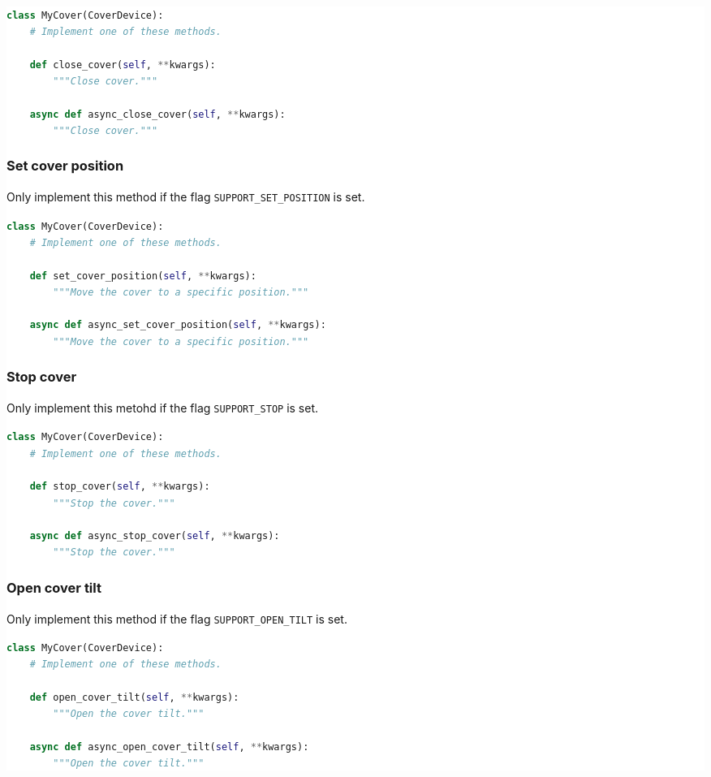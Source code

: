 ```python
class MyCover(CoverDevice):
    # Implement one of these methods.

    def close_cover(self, **kwargs):
        """Close cover."""

    async def async_close_cover(self, **kwargs):
        """Close cover."""
```

### Set cover position

Only implement this method if the flag `SUPPORT_SET_POSITION` is set.

```python
class MyCover(CoverDevice):
    # Implement one of these methods.

    def set_cover_position(self, **kwargs):
        """Move the cover to a specific position."""

    async def async_set_cover_position(self, **kwargs):
        """Move the cover to a specific position."""

```

### Stop cover

Only implement this metohd if the flag `SUPPORT_STOP` is set.

```python
class MyCover(CoverDevice):
    # Implement one of these methods.

    def stop_cover(self, **kwargs):
        """Stop the cover."""

    async def async_stop_cover(self, **kwargs):
        """Stop the cover."""
```

### Open cover tilt

Only implement this method if the flag `SUPPORT_OPEN_TILT` is set.

```python
class MyCover(CoverDevice):
    # Implement one of these methods.

    def open_cover_tilt(self, **kwargs):
        """Open the cover tilt."""

    async def async_open_cover_tilt(self, **kwargs):
        """Open the cover tilt."""
```
